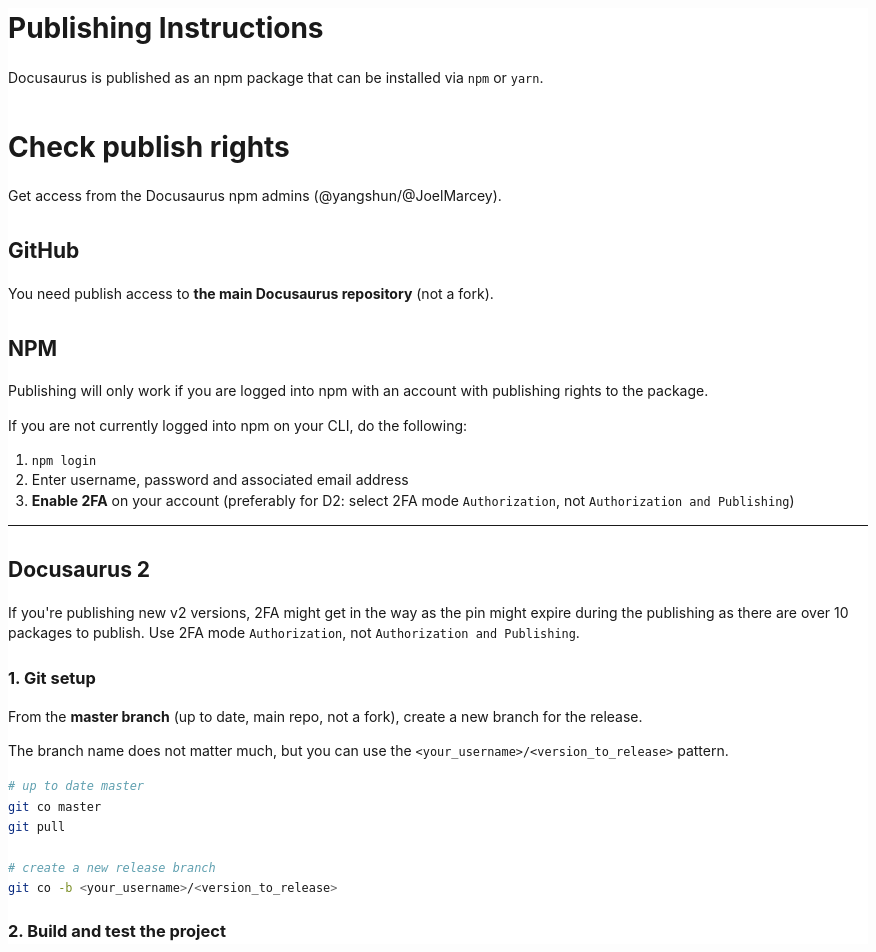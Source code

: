 # Publishing Instructions

Docusaurus is published as an npm package that can be installed via `npm` or `yarn`.

# Check publish rights

Get access from the Docusaurus npm admins (@yangshun/@JoelMarcey).

## GitHub

You need publish access to **the main Docusaurus repository** (not a fork).

## NPM

Publishing will only work if you are logged into npm with an account with publishing rights to the package.

If you are not currently logged into npm on your CLI, do the following:

1. `npm login`
1. Enter username, password and associated email address
1. **Enable 2FA** on your account (preferably for D2: select 2FA mode `Authorization`, not `Authorization and Publishing`)

---

## Docusaurus 2



If you're publishing new v2 versions, 2FA might get in the way as the pin might expire during the publishing as there are over 10 packages to publish. Use 2FA mode `Authorization`, not `Authorization and Publishing`.

### 1. Git setup

From the **master branch** (up to date, main repo, not a fork), create a new branch for the release.

The branch name does not matter much, but you can use the `<your_username>/<version_to_release>` pattern.

```sh
# up to date master
git co master
git pull

# create a new release branch
git co -b <your_username>/<version_to_release>
```

### 2. Build and test the project
